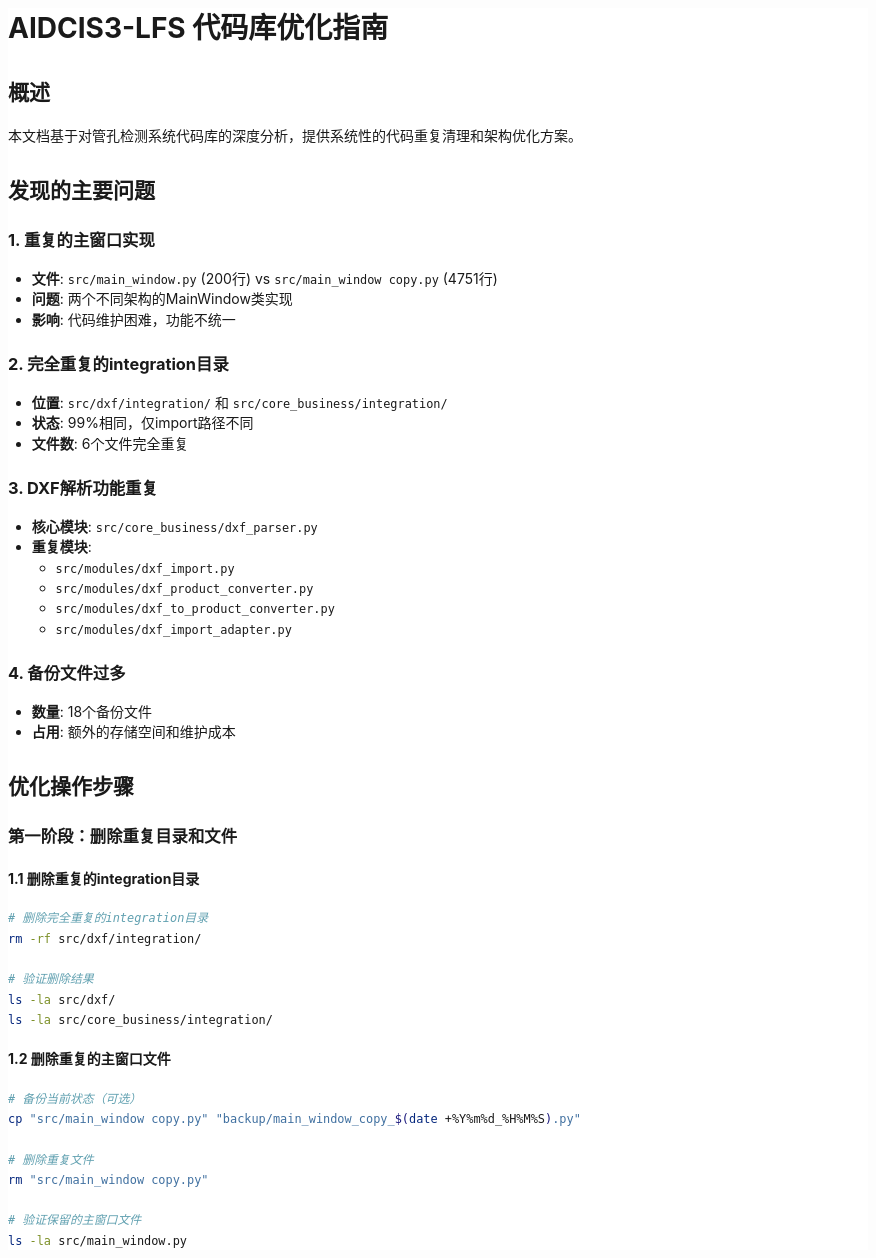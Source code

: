 # AIDCIS3-LFS 代码库优化指南

## 概述
本文档基于对管孔检测系统代码库的深度分析，提供系统性的代码重复清理和架构优化方案。

## 发现的主要问题

### 1. 重复的主窗口实现
- **文件**: `src/main_window.py` (200行) vs `src/main_window copy.py` (4751行)
- **问题**: 两个不同架构的MainWindow类实现
- **影响**: 代码维护困难，功能不统一

### 2. 完全重复的integration目录
- **位置**: `src/dxf/integration/` 和 `src/core_business/integration/`
- **状态**: 99%相同，仅import路径不同
- **文件数**: 6个文件完全重复

### 3. DXF解析功能重复
- **核心模块**: `src/core_business/dxf_parser.py`
- **重复模块**: 
  - `src/modules/dxf_import.py`
  - `src/modules/dxf_product_converter.py`
  - `src/modules/dxf_to_product_converter.py`
  - `src/modules/dxf_import_adapter.py`

### 4. 备份文件过多
- **数量**: 18个备份文件
- **占用**: 额外的存储空间和维护成本

## 优化操作步骤

### 第一阶段：删除重复目录和文件

#### 1.1 删除重复的integration目录
```bash
# 删除完全重复的integration目录
rm -rf src/dxf/integration/

# 验证删除结果
ls -la src/dxf/
ls -la src/core_business/integration/
```

#### 1.2 删除重复的主窗口文件
```bash
# 备份当前状态（可选）
cp "src/main_window copy.py" "backup/main_window_copy_$(date +%Y%m%d_%H%M%S).py"

# 删除重复文件
rm "src/main_window copy.py"

# 验证保留的主窗口文件
ls -la src/main_window.py
```
